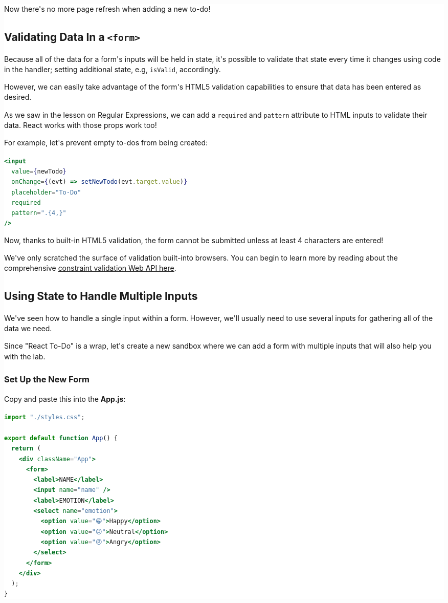 Now there's no more page refresh when adding a new to-do!

## Validating Data In a `<form>`

Because all of the data for a form's inputs will be held in state, it's possible to validate that state every time it changes using code in the handler; setting additional state, e.g, `isValid`, accordingly.

However, we can easily take advantage of the form's HTML5 validation capabilities to ensure that data has been entered as desired.

As we saw in the lesson on Regular Expressions, we can add a `required` and `pattern` attribute to HTML inputs to validate their data. React works with those props work too!

For example, let's prevent empty to-dos from being created:

```jsx
<input
  value={newTodo}
  onChange={(evt) => setNewTodo(evt.target.value)}
  placeholder="To-Do"
  required
  pattern=".{4,}"
/>
```

Now, thanks to built-in HTML5 validation, the form cannot be submitted unless at least 4 characters are entered!

We've only scratched the surface of validation built-into browsers.  You can begin to learn more by reading about the comprehensive [constraint validation Web API here](https://developer.mozilla.org/en-US/docs/Web/API/Constraint_validation).

## Using State to Handle Multiple Inputs

We've seen how to handle a single input within a form.  However, we'll usually need to use several inputs for gathering all of the data we need.

Since "React To-Do" is a wrap, let's create a new sandbox where we can add a form with multiple inputs that will also help you with the lab.

### Set Up the New Form

Copy and paste this into the **App.js**:

```jsx
import "./styles.css";

export default function App() {
  return (
    <div className="App">
      <form>
        <label>NAME</label>
        <input name="name" />
        <label>EMOTION</label>
        <select name="emotion">
          <option value="😁">Happy</option>
          <option value="😐">Neutral</option>
          <option value="😠">Angry</option>
        </select>
      </form>
    </div>
  );
}
```
